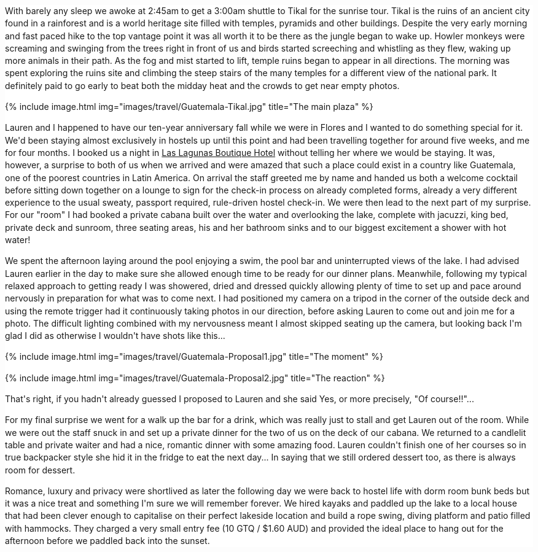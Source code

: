 With barely any sleep we awoke at 2:45am to get a 3:00am shuttle to Tikal for the sunrise tour. Tikal is the ruins of an ancient city found in a rainforest and is a world heritage site filled with temples, pyramids and other buildings. Despite the very early morning and fast paced hike to the top vantage point it was all worth it to be there as the jungle began to wake up. Howler monkeys were screaming and swinging from the trees right in front of us and birds started screeching and whistling as they flew, waking up more animals in their path. As the fog and mist started to lift, temple ruins began to appear in all directions. The morning was spent exploring the ruins site and climbing the steep stairs of the many temples for a different view of the national park. It definitely paid to go early to beat both the midday heat and the crowds to get near empty photos.

{% include image.html img="images/travel/Guatemala-Tikal.jpg" title="The main plaza" %}

Lauren and I happened to have our ten-year anniversary fall while we were in Flores and I wanted to do something special for it. We'd been staying almost exclusively in hostels up until this point and had been travelling together for around five weeks, and me for four months. I booked us a night in [Las Lagunas Boutique Hotel](http://www.laslagunashotel.com) without telling her where we would be staying. It was, however, a surprise to both of us when we arrived and were amazed that such a place could exist in a country like Guatemala, one of the poorest countries in Latin America. On arrival the staff greeted me by name and handed us both a welcome cocktail before sitting down together on a lounge to sign for the check-in process on already completed forms, already a very different experience to the usual sweaty, passport required, rule-driven hostel check-in. We were then lead to the next part of my surprise. For our "room" I had booked a private cabana built over the water and overlooking the lake, complete with jacuzzi, king bed, private deck and sunroom, three seating areas, his and her bathroom sinks and to our biggest excitement a shower with hot water!

We spent the afternoon laying around the pool enjoying a swim, the pool bar and uninterrupted views of the lake. I had advised Lauren earlier in the day to make sure she allowed enough time to be ready for our dinner plans. Meanwhile, following my typical relaxed approach to getting ready I was showered, dried and dressed quickly allowing plenty of time to set up and pace around nervously in preparation for what was to come next. I had positioned my camera on a tripod in the corner of the outside deck and using the remote trigger had it continuously taking photos in our direction, before asking Lauren to come out and join me for a photo. The difficult lighting combined with my nervousness meant I almost skipped seating up the camera, but looking back I'm glad I did as otherwise I wouldn't have shots like this...

{% include image.html img="images/travel/Guatemala-Proposal1.jpg" title="The moment" %}

{% include image.html img="images/travel/Guatemala-Proposal2.jpg" title="The reaction" %}

That's right, if you hadn't already guessed I proposed to Lauren and she said Yes, or more precisely, "Of course!!"...

For my final surprise we went for a walk up the bar for a drink, which was really just to stall and get Lauren out of the room. While we were out the staff snuck in and set up a private dinner for the two of us on the deck of our cabana. We returned to a candlelit table and private waiter and had a nice, romantic dinner with some amazing food. Lauren couldn't finish one of her courses so in true backpacker style she hid it in the fridge to eat the next day... In saying that we still ordered dessert too, as there is always room for dessert.

Romance, luxury and privacy were shortlived as later the following day we were back to hostel life with dorm room bunk beds but it was a nice treat and something I'm sure we will remember forever. We hired kayaks and paddled up the lake to a local house that had been clever enough to capitalise on their perfect lakeside location and build a rope swing, diving platform and patio filled with hammocks. They charged a very small entry fee (10 GTQ / $1.60 AUD) and provided the ideal place to hang out for the afternoon before we paddled back into the sunset.
